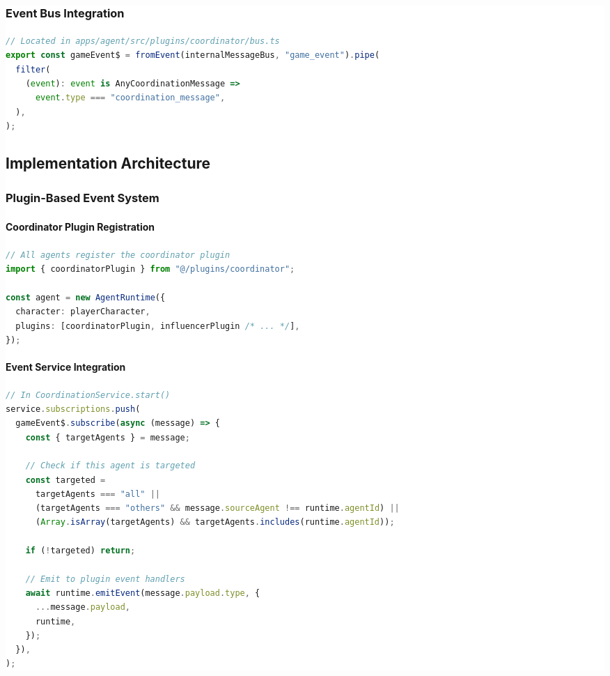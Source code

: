 ### Event Bus Integration

```typescript
// Located in apps/agent/src/plugins/coordinator/bus.ts
export const gameEvent$ = fromEvent(internalMessageBus, "game_event").pipe(
  filter(
    (event): event is AnyCoordinationMessage =>
      event.type === "coordination_message",
  ),
);
```

## Implementation Architecture

### Plugin-Based Event System

#### Coordinator Plugin Registration

```typescript
// All agents register the coordinator plugin
import { coordinatorPlugin } from "@/plugins/coordinator";

const agent = new AgentRuntime({
  character: playerCharacter,
  plugins: [coordinatorPlugin, influencerPlugin /* ... */],
});
```

#### Event Service Integration

```typescript
// In CoordinationService.start()
service.subscriptions.push(
  gameEvent$.subscribe(async (message) => {
    const { targetAgents } = message;

    // Check if this agent is targeted
    const targeted =
      targetAgents === "all" ||
      (targetAgents === "others" && message.sourceAgent !== runtime.agentId) ||
      (Array.isArray(targetAgents) && targetAgents.includes(runtime.agentId));

    if (!targeted) return;

    // Emit to plugin event handlers
    await runtime.emitEvent(message.payload.type, {
      ...message.payload,
      runtime,
    });
  }),
);
```


  [GameEventType.PHASE_STARTED]: [